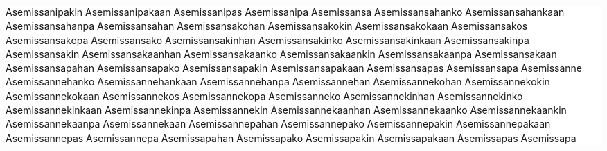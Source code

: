 Asemissanipakin
Asemissanipakaan
Asemissanipas
Asemissanipa
Asemissansa
Asemissansahanko
Asemissansahankaan
Asemissansahanpa
Asemissansahan
Asemissansakohan
Asemissansakokin
Asemissansakokaan
Asemissansakos
Asemissansakopa
Asemissansako
Asemissansakinhan
Asemissansakinko
Asemissansakinkaan
Asemissansakinpa
Asemissansakin
Asemissansakaanhan
Asemissansakaanko
Asemissansakaankin
Asemissansakaanpa
Asemissansakaan
Asemissansapahan
Asemissansapako
Asemissansapakin
Asemissansapakaan
Asemissansapas
Asemissansapa
Asemissanne
Asemissannehanko
Asemissannehankaan
Asemissannehanpa
Asemissannehan
Asemissannekohan
Asemissannekokin
Asemissannekokaan
Asemissannekos
Asemissannekopa
Asemissanneko
Asemissannekinhan
Asemissannekinko
Asemissannekinkaan
Asemissannekinpa
Asemissannekin
Asemissannekaanhan
Asemissannekaanko
Asemissannekaankin
Asemissannekaanpa
Asemissannekaan
Asemissannepahan
Asemissannepako
Asemissannepakin
Asemissannepakaan
Asemissannepas
Asemissannepa
Asemissapahan
Asemissapako
Asemissapakin
Asemissapakaan
Asemissapas
Asemissapa
